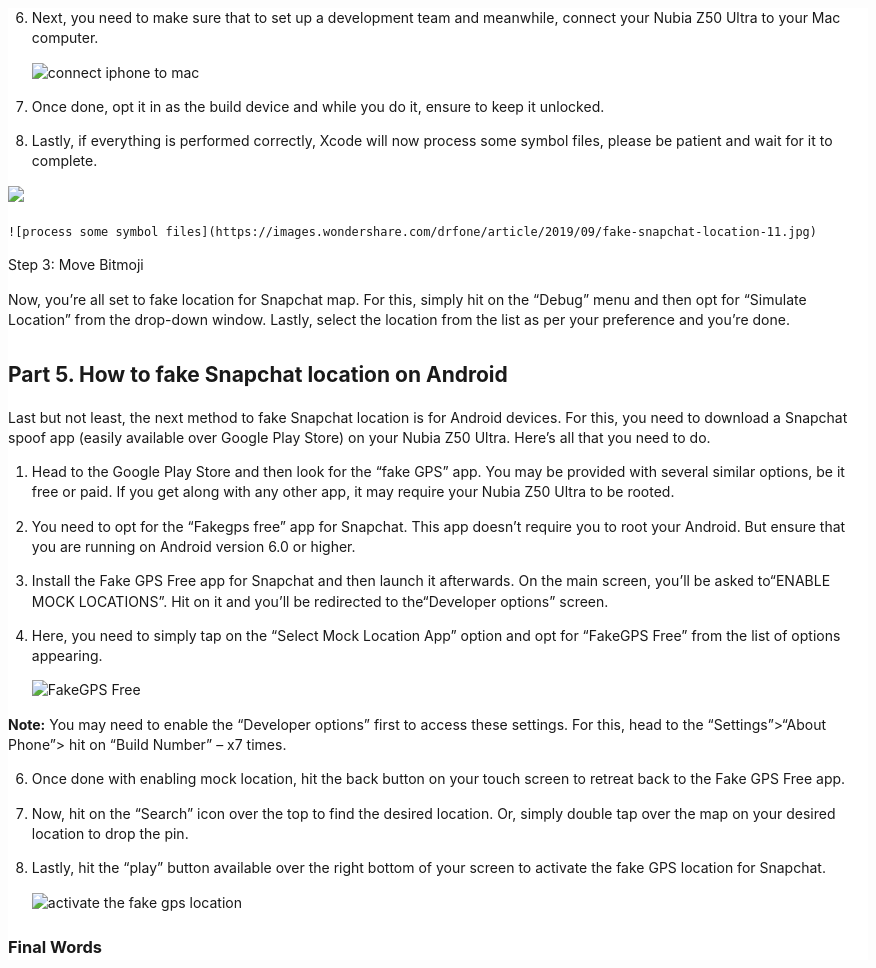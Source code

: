 6. Next, you need to make sure that to set up a development team and meanwhile, connect your Nubia Z50 Ultra to your Mac computer.

    ![connect iphone to mac](https://images.wondershare.com/drfone/article/2019/09/fake-snapchat-location-10.jpg)

7. Once done, opt it in as the build device and while you do it, ensure to keep it unlocked.
8. Lastly, if everything is performed correctly, Xcode will now process some symbol files, please be patient and wait for it to complete.


<a href="https://secure.2checkout.com/order/checkout.php?PRODS=19080710&QTY=1&AFFILIATE=108875&CART=1"><img src="https://smart-seo-tool.com/images/SmartSEOAuditorBox.png" border="0"></a>

    ![process some symbol files](https://images.wondershare.com/drfone/article/2019/09/fake-snapchat-location-11.jpg)

Step 3: Move Bitmoji

Now, you’re all set to fake location for Snapchat map. For this, simply hit on the “Debug” menu and then opt for “Simulate Location” from the drop-down window. Lastly, select the location from the list as per your preference and you’re done.

## Part 5. How to fake Snapchat location on Android

Last but not least, the next method to fake Snapchat location is for Android devices. For this, you need to download a Snapchat spoof app (easily available over Google Play Store) on your Nubia Z50 Ultra. Here’s all that you need to do.

1. Head to the Google Play Store and then look for the “fake GPS” app. You may be provided with several similar options, be it free or paid. If you get along with any other app, it may require your Nubia Z50 Ultra to be rooted.
2. You need to opt for the “Fakegps free” app for Snapchat. This app doesn’t require you to root your Android. But ensure that you are running on Android version 6.0 or higher.
3. Install the Fake GPS Free app for Snapchat and then launch it afterwards. On the main screen, you’ll be asked to“ENABLE MOCK LOCATIONS”. Hit on it and you’ll be redirected to the“Developer options” screen.
4. Here, you need to simply tap on the “Select Mock Location App” option and opt for “FakeGPS Free” from the list of options appearing.

    ![FakeGPS Free](https://images.wondershare.com/drfone/article/2019/09/fake-snapchat-location-12.jpg)

**Note:** You may need to enable the “Developer options” first to access these settings. For this, head to the “Settings”>“About Phone”> hit on “Build Number” – x7 times.

6. Once done with enabling mock location, hit the back button on your touch screen to retreat back to the Fake GPS Free app.
7. Now, hit on the “Search” icon over the top to find the desired location. Or, simply double tap over the map on your desired location to drop the pin.
8. Lastly, hit the “play” button available over the right bottom of your screen to activate the fake GPS location for Snapchat.

    ![activate the fake gps location](https://images.wondershare.com/drfone/article/2019/09/fake-snapchat-location-13.jpg)

### Final Words
